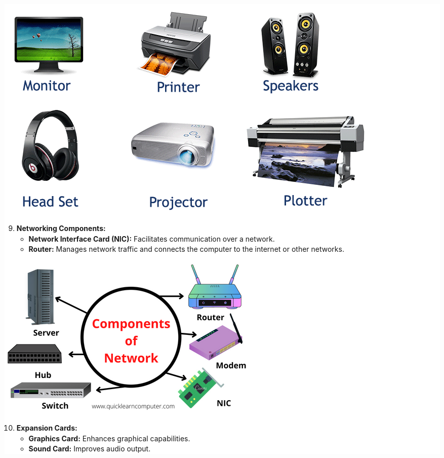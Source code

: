 ![Output Devices](./img/Output-devices.png)

9. **Networking Components:**
   - **Network Interface Card (NIC):** Facilitates communication over a network.
   - **Router:** Manages network traffic and connects the computer to the internet or other networks.

![Networking Components](./img/network-components.png)

10. **Expansion Cards:**
    - **Graphics Card:** Enhances graphical capabilities.
    - **Sound Card:** Improves audio output.
